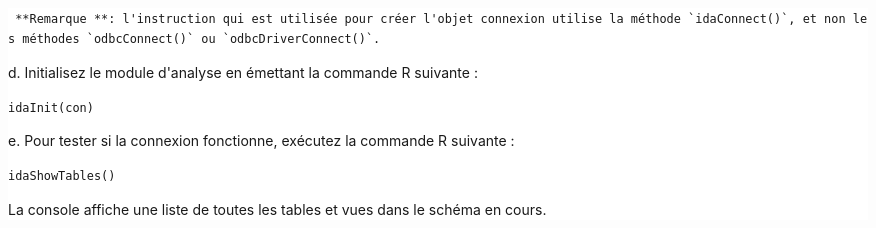      **Remarque **: l'instruction qui est utilisée pour créer l'objet connexion utilise la méthode `idaConnect()`, et non les méthodes `odbcConnect()` ou `odbcDriverConnect()`.
        
   d. Initialisez le module d'analyse en émettant la commande R suivante :

   `idaInit(con)`

   e. Pour tester si la connexion fonctionne, exécutez la commande R suivante :

   `idaShowTables()`

   La console affiche une liste de toutes les tables et vues dans le schéma en cours.

